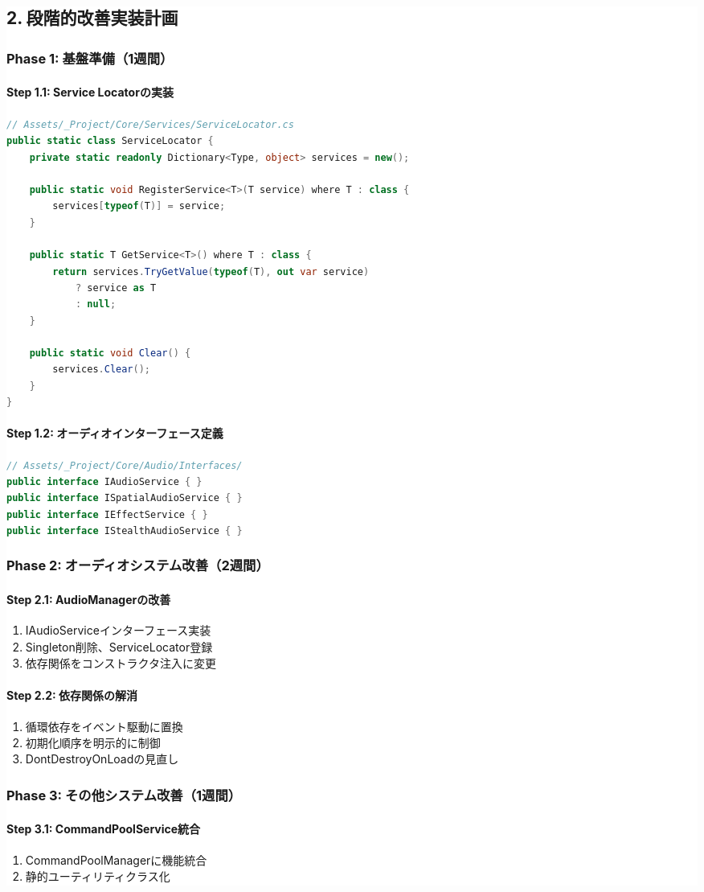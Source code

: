 
## 2. 段階的改善実装計画

### Phase 1: 基盤準備（1週間）

#### Step 1.1: Service Locatorの実装
```csharp
// Assets/_Project/Core/Services/ServiceLocator.cs
public static class ServiceLocator {
    private static readonly Dictionary<Type, object> services = new();
    
    public static void RegisterService<T>(T service) where T : class {
        services[typeof(T)] = service;
    }
    
    public static T GetService<T>() where T : class {
        return services.TryGetValue(typeof(T), out var service) 
            ? service as T 
            : null;
    }
    
    public static void Clear() {
        services.Clear();
    }
}
```

#### Step 1.2: オーディオインターフェース定義
```csharp
// Assets/_Project/Core/Audio/Interfaces/
public interface IAudioService { }
public interface ISpatialAudioService { }
public interface IEffectService { }
public interface IStealthAudioService { }
```

### Phase 2: オーディオシステム改善（2週間）

#### Step 2.1: AudioManagerの改善
1. IAudioServiceインターフェース実装
2. Singleton削除、ServiceLocator登録
3. 依存関係をコンストラクタ注入に変更

#### Step 2.2: 依存関係の解消
1. 循環依存をイベント駆動に置換
2. 初期化順序を明示的に制御
3. DontDestroyOnLoadの見直し

### Phase 3: その他システム改善（1週間）

#### Step 3.1: CommandPoolService統合
1. CommandPoolManagerに機能統合
2. 静的ユーティリティクラス化
